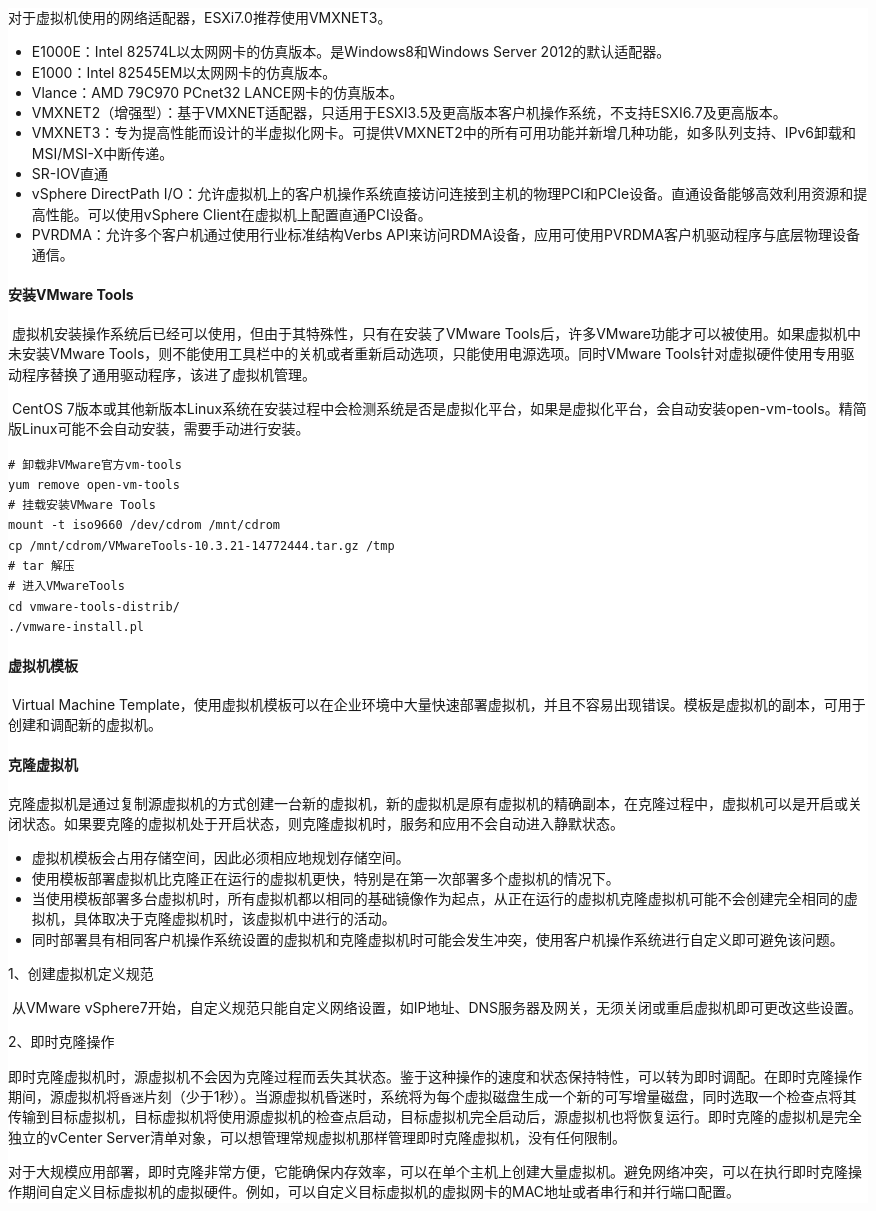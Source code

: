 对于虚拟机使用的网络适配器，ESXi7.0推荐使用VMXNET3。

- E1000E：Intel 82574L以太网网卡的仿真版本。是Windows8和Windows Server 2012的默认适配器。
- E1000：Intel 82545EM以太网网卡的仿真版本。
- Vlance：AMD 79C970 PCnet32 LANCE网卡的仿真版本。
- VMXNET2（增强型）：基于VMXNET适配器，只适用于ESXI3.5及更高版本客户机操作系统，不支持ESXI6.7及更高版本。
- VMXNET3：专为提高性能而设计的半虚拟化网卡。可提供VMXNET2中的所有可用功能并新增几种功能，如多队列支持、IPv6卸载和MSI/MSI-X中断传递。
- SR-IOV直通
- vSphere DirectPath I/O：允许虚拟机上的客户机操作系统直接访问连接到主机的物理PCI和PCIe设备。直通设备能够高效利用资源和提高性能。可以使用vSphere Client在虚拟机上配置直通PCI设备。
- PVRDMA：允许多个客户机通过使用行业标准结构Verbs API来访问RDMA设备，应用可使用PVRDMA客户机驱动程序与底层物理设备通信。

#### 安装VMware Tools

​	虚拟机安装操作系统后已经可以使用，但由于其特殊性，只有在安装了VMware Tools后，许多VMware功能才可以被使用。如果虚拟机中未安装VMware Tools，则不能使用工具栏中的关机或者重新启动选项，只能使用电源选项。同时VMware Tools针对虚拟硬件使用专用驱动程序替换了通用驱动程序，该进了虚拟机管理。

​	CentOS 7版本或其他新版本Linux系统在安装过程中会检测系统是否是虚拟化平台，如果是虚拟化平台，会自动安装open-vm-tools。精简版Linux可能不会自动安装，需要手动进行安装。

```shell
# 卸载非VMware官方vm-tools
yum remove open-vm-tools
# 挂载安装VMware Tools
mount -t iso9660 /dev/cdrom /mnt/cdrom
cp /mnt/cdrom/VMwareTools-10.3.21-14772444.tar.gz /tmp
# tar 解压
# 进入VMwareTools
cd vmware-tools-distrib/
./vmware-install.pl
```

#### 虚拟机模板

​	Virtual Machine Template，使用虚拟机模板可以在企业环境中大量快速部署虚拟机，并且不容易出现错误。模板是虚拟机的副本，可用于创建和调配新的虚拟机。

#### 克隆虚拟机

​	克隆虚拟机是通过复制源虚拟机的方式创建一台新的虚拟机，新的虚拟机是原有虚拟机的精确副本，在克隆过程中，虚拟机可以是开启或关闭状态。如果要克隆的虚拟机处于开启状态，则克隆虚拟机时，服务和应用不会自动进入静默状态。

- 虚拟机模板会占用存储空间，因此必须相应地规划存储空间。
- 使用模板部署虚拟机比克隆正在运行的虚拟机更快，特别是在第一次部署多个虚拟机的情况下。
- 当使用模板部署多台虚拟机时，所有虚拟机都以相同的基础镜像作为起点，从正在运行的虚拟机克隆虚拟机可能不会创建完全相同的虚拟机，具体取决于克隆虚拟机时，该虚拟机中进行的活动。
- 同时部署具有相同客户机操作系统设置的虚拟机和克隆虚拟机时可能会发生冲突，使用客户机操作系统进行自定义即可避免该问题。

1、创建虚拟机定义规范

​	从VMware vSphere7开始，自定义规范只能自定义网络设置，如IP地址、DNS服务器及网关，无须关闭或重启虚拟机即可更改这些设置。

2、即时克隆操作

​	即时克隆虚拟机时，源虚拟机不会因为克隆过程而丢失其状态。鉴于这种操作的速度和状态保持特性，可以转为即时调配。在即时克隆操作期间，源虚拟机将`昏迷`片刻（少于1秒）。当源虚拟机昏迷时，系统将为每个虚拟磁盘生成一个新的可写增量磁盘，同时选取一个检查点将其传输到目标虚拟机，目标虚拟机将使用源虚拟机的检查点启动，目标虚拟机完全启动后，源虚拟机也将恢复运行。即时克隆的虚拟机是完全独立的vCenter Server清单对象，可以想管理常规虚拟机那样管理即时克隆虚拟机，没有任何限制。

​	对于大规模应用部署，即时克隆非常方便，它能确保内存效率，可以在单个主机上创建大量虚拟机。避免网络冲突，可以在执行即时克隆操作期间自定义目标虚拟机的虚拟硬件。例如，可以自定义目标虚拟机的虚拟网卡的MAC地址或者串行和并行端口配置。

